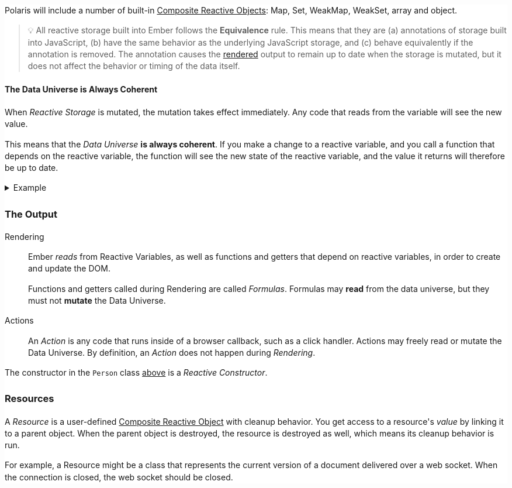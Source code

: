 Polaris will include a number of built-in [Composite Reactive Objects]: Map, Set, WeakMap, WeakSet, array and object.

> 💡 All reactive storage built into Ember follows the **Equivalence** rule. This means that they are (a) annotations of storage built into JavaScript, (b) have the same behavior as the underlying JavaScript storage, and (c) behave equivalently if the annotation is removed. The annotation causes the [rendered] output to remain up to date when the storage is mutated, but it does not affect the behavior or timing of the data itself.

#### The Data Universe is Always Coherent

When _Reactive Storage_ is mutated, the mutation takes effect immediately. Any code that reads from the variable will see the new value.

This means that the _Data Universe_ **is always coherent**. If you make a change to a reactive variable, and you call a function that depends on the reactive variable, the function will see the new state of the reactive variable, and the value it returns will therefore be up to date.

<details id="ember-reactivity-example"><summary>Example</summary></details>

### The Output

[rendering]: #output-rendering
[rendered]: #output-rendering

<dl>
  <dt id="output-rendering">Rendering</dt>
  <dd>
  
Ember _reads_ from Reactive Variables, as well as functions and getters that depend on reactive variables, in order to create and update the DOM.

Functions and getters called during Rendering are called _Formulas_. Formulas may **read** from the data universe, but they must not **mutate** the Data Universe.

  </dd>

  <dt>Actions</dt>
  <dd>
  
An _Action_ is any code that runs inside of a browser callback, such as a click handler. Actions may freely read or mutate the Data Universe. By definition, an _Action_ does not happen during _Rendering_.
  
  </dd>

</dl>

The constructor in the `Person` class [above](#ember-reactivity-example) is a _Reactive Constructor_.

### Resources

[resource]: #resources
[resources]: #resources

A _Resource_ is a user-defined [Composite Reactive Object] with cleanup behavior. You get access to a resource's _value_ by linking it to a parent object. When the parent object is destroyed, the resource is destroyed as well, which means its cleanup behavior is run.

For example, a Resource might be a class that represents the current version of a document delivered over a web socket. When the connection is closed, the web socket should be closed.


[reactive storage]: #data-reactive-storage
[cell]: #data-reactive-storage
[reactive constructor]: #data-composite
[data universe]: #data-universe
[formula]: #data-formula
[composite]: #data-composite
[composite reactive object]: #data-composite
[composite reactive objects]: #data-composite
[abortcontroller]: https://developer.mozilla.org/en-US/docs/Web/API/AbortController
[restartable]: http://ember-concurrency.com/docs/task-concurrency/#restartable
[in templates]: #using-resources-in-templates
[class helpers]: https://emberjs.com/api/ember/2.18/classes/Helper/methods/helper?anchor=class-helper
[associatedestroyablechild]: https://api.emberjs.com/ember/4.3/functions/@ember%2Fdestroyable/associateDestroyableChild
[registerdestructor]: https://api.emberjs.com/ember/4.3/functions/@ember%2Fdestroyable/registerDestructor
[destroy]: https://api.emberjs.com/ember/4.3/functions/@ember%2Fdestroyable/destroy
[createcache]: https://api.emberjs.com/ember/4.3/functions/@glimmer%2Ftracking%2Fprimitives%2Fcache/createCache
[createstorage]: https://github.com/emberjs/rfcs/blob/master/text/0669-tracked-storage-primitive.md
[create-storage-polyfill]: https://github.com/ember-polyfills/ember-tracked-storage-polyfill